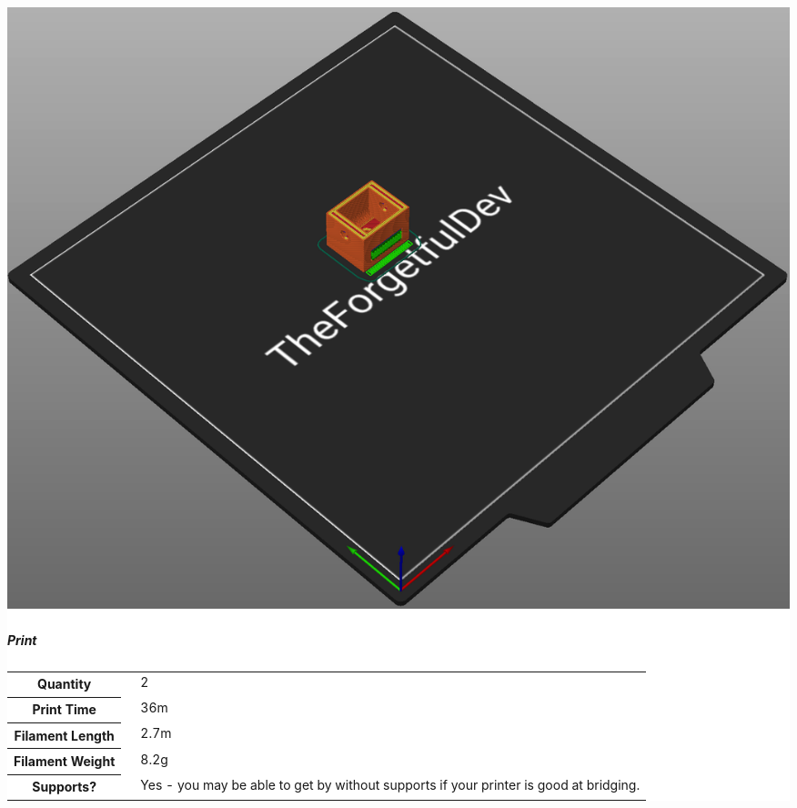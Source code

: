   <a href="images/belt_fastener_stl.png"><img src="images/belt_fastener_stl.png" class="img-thumbnail align-top img-thumbnail-300h"/></a>
##### Print
<table class="table table-striped table-hover no-margin">
  <tbody class="table-group-divider">
    <tr>
      <th scope="row" class="no-wrap">Quantity</th>
      <td> </td>
      <td>2</td>
    </tr>
    <tr>
      <th scope="row" class="no-wrap">Print Time</th>
      <td> </td>
      <td>36m</td>
    </tr>
    <tr>
      <th scope="row" class="no-wrap">Filament Length</th>
      <td> </td>
      <td>2.7m</td>
    </tr>
    <tr>
      <th scope="row" class="no-wrap">Filament Weight</th>
      <td> </td>
      <td>8.2g</td>
    </tr>
    <tr>
      <th scope="row" class="no-wrap">Supports?</th>
      <td> </td>
      <td>Yes - you may be able to get by without supports if your printer is good at bridging.</td>
    </tr>
  </tbody>